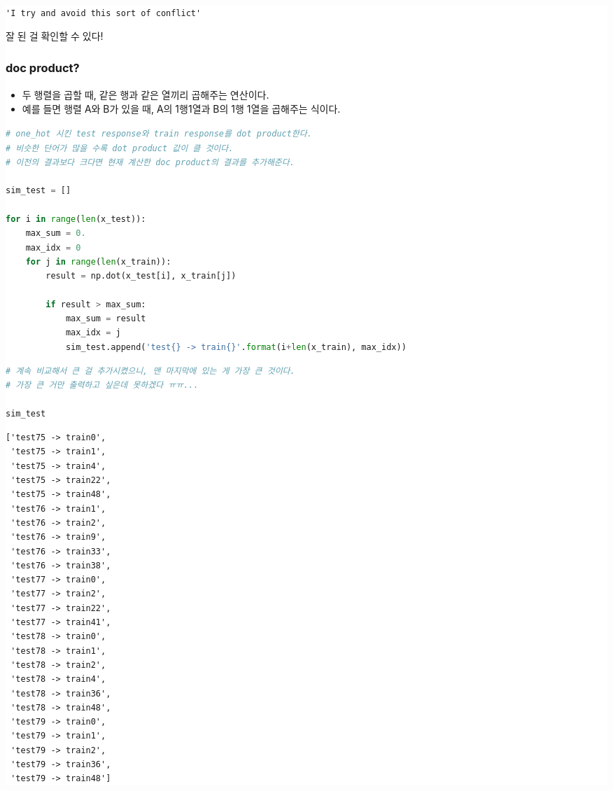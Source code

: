 
    'I try and avoid this sort of conflict'



잘 된 걸 확인할 수 있다!

### doc product?

- 두 행렬을 곱할 때, 같은 행과 같은 열끼리 곱해주는 연산이다.
- 예를 들면 행렬 A와 B가 있을 때, A의 1행1열과 B의 1행 1열을 곱해주는 식이다.


```python
# one_hot 시킨 test response와 train response를 dot product한다.
# 비슷한 단어가 많을 수록 dot product 값이 클 것이다. 
# 이전의 결과보다 크다면 현재 계산한 doc product의 결과를 추가해준다. 

sim_test = []

for i in range(len(x_test)):
    max_sum = 0.
    max_idx = 0
    for j in range(len(x_train)):
        result = np.dot(x_test[i], x_train[j])
        
        if result > max_sum:
            max_sum = result
            max_idx = j
            sim_test.append('test{} -> train{}'.format(i+len(x_train), max_idx))

```


```python
# 계속 비교해서 큰 걸 추가시켰으니, 맨 마지막에 있는 게 가장 큰 것이다. 
# 가장 큰 거만 출력하고 싶은데 못하겠다 ㅠㅠ...

sim_test
```




    ['test75 -> train0',
     'test75 -> train1',
     'test75 -> train4',
     'test75 -> train22',
     'test75 -> train48',
     'test76 -> train1',
     'test76 -> train2',
     'test76 -> train9',
     'test76 -> train33',
     'test76 -> train38',
     'test77 -> train0',
     'test77 -> train2',
     'test77 -> train22',
     'test77 -> train41',
     'test78 -> train0',
     'test78 -> train1',
     'test78 -> train2',
     'test78 -> train4',
     'test78 -> train36',
     'test78 -> train48',
     'test79 -> train0',
     'test79 -> train1',
     'test79 -> train2',
     'test79 -> train36',
     'test79 -> train48']
